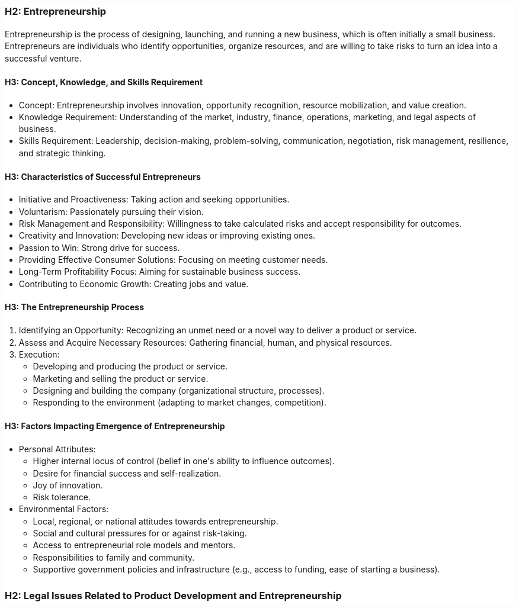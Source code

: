 ### H2: Entrepreneurship
Entrepreneurship is the process of designing, launching, and running a new business, which is often initially a small business. Entrepreneurs are individuals who identify opportunities, organize resources, and are willing to take risks to turn an idea into a successful venture.

#### H3: Concept, Knowledge, and Skills Requirement
-   Concept: Entrepreneurship involves innovation, opportunity recognition, resource mobilization, and value creation.
-   Knowledge Requirement: Understanding of the market, industry, finance, operations, marketing, and legal aspects of business.
-   Skills Requirement: Leadership, decision-making, problem-solving, communication, negotiation, risk management, resilience, and strategic thinking.

#### H3: Characteristics of Successful Entrepreneurs
-   Initiative and Proactiveness: Taking action and seeking opportunities.
-   Voluntarism: Passionately pursuing their vision.
-   Risk Management and Responsibility: Willingness to take calculated risks and accept responsibility for outcomes.
-   Creativity and Innovation: Developing new ideas or improving existing ones.
-   Passion to Win: Strong drive for success.
-   Providing Effective Consumer Solutions: Focusing on meeting customer needs.
-   Long-Term Profitability Focus: Aiming for sustainable business success.
-   Contributing to Economic Growth: Creating jobs and value.

#### H3: The Entrepreneurship Process
1.  Identifying an Opportunity: Recognizing an unmet need or a novel way to deliver a product or service.
2.  Assess and Acquire Necessary Resources: Gathering financial, human, and physical resources.
3.  Execution:
    -   Developing and producing the product or service.
    -   Marketing and selling the product or service.
    -   Designing and building the company (organizational structure, processes).
    -   Responding to the environment (adapting to market changes, competition).

#### H3: Factors Impacting Emergence of Entrepreneurship
-   Personal Attributes:
    -   Higher internal locus of control (belief in one's ability to influence outcomes).
    -   Desire for financial success and self-realization.
    -   Joy of innovation.
    -   Risk tolerance.
-   Environmental Factors:
    -   Local, regional, or national attitudes towards entrepreneurship.
    -   Social and cultural pressures for or against risk-taking.
    -   Access to entrepreneurial role models and mentors.
    -   Responsibilities to family and community.
    -   Supportive government policies and infrastructure (e.g., access to funding, ease of starting a business).

### H2: Legal Issues Related to Product Development and Entrepreneurship
